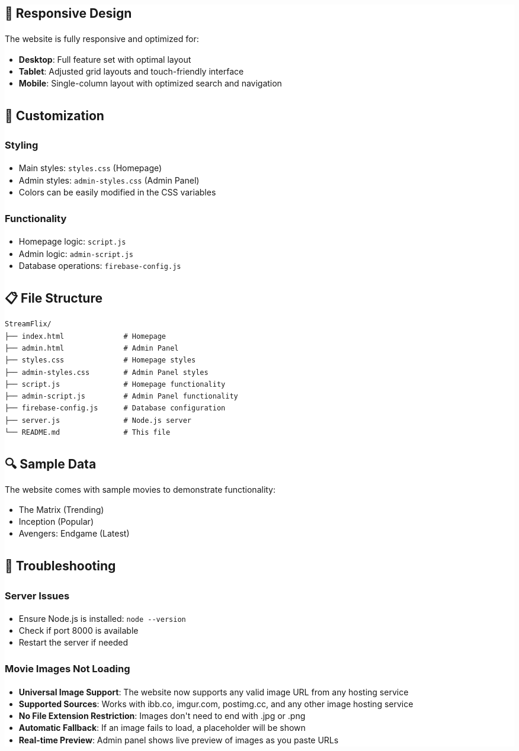 ## 📱 Responsive Design

The website is fully responsive and optimized for:
- **Desktop**: Full feature set with optimal layout
- **Tablet**: Adjusted grid layouts and touch-friendly interface
- **Mobile**: Single-column layout with optimized search and navigation

## 🎨 Customization

### Styling
- Main styles: `styles.css` (Homepage)
- Admin styles: `admin-styles.css` (Admin Panel)
- Colors can be easily modified in the CSS variables

### Functionality
- Homepage logic: `script.js`
- Admin logic: `admin-script.js`
- Database operations: `firebase-config.js`

## 📋 File Structure

```
StreamFlix/
├── index.html              # Homepage
├── admin.html              # Admin Panel
├── styles.css              # Homepage styles
├── admin-styles.css        # Admin Panel styles
├── script.js               # Homepage functionality
├── admin-script.js         # Admin Panel functionality
├── firebase-config.js      # Database configuration
├── server.js               # Node.js server
└── README.md               # This file
```

## 🔍 Sample Data

The website comes with sample movies to demonstrate functionality:
- The Matrix (Trending)
- Inception (Popular)
- Avengers: Endgame (Latest)

## 🐛 Troubleshooting

### Server Issues
- Ensure Node.js is installed: `node --version`
- Check if port 8000 is available
- Restart the server if needed

### Movie Images Not Loading
- **Universal Image Support**: The website now supports any valid image URL from any hosting service
- **Supported Sources**: Works with ibb.co, imgur.com, postimg.cc, and any other image hosting service
- **No File Extension Restriction**: Images don't need to end with .jpg or .png
- **Automatic Fallback**: If an image fails to load, a placeholder will be shown
- **Real-time Preview**: Admin panel shows live preview of images as you paste URLs
